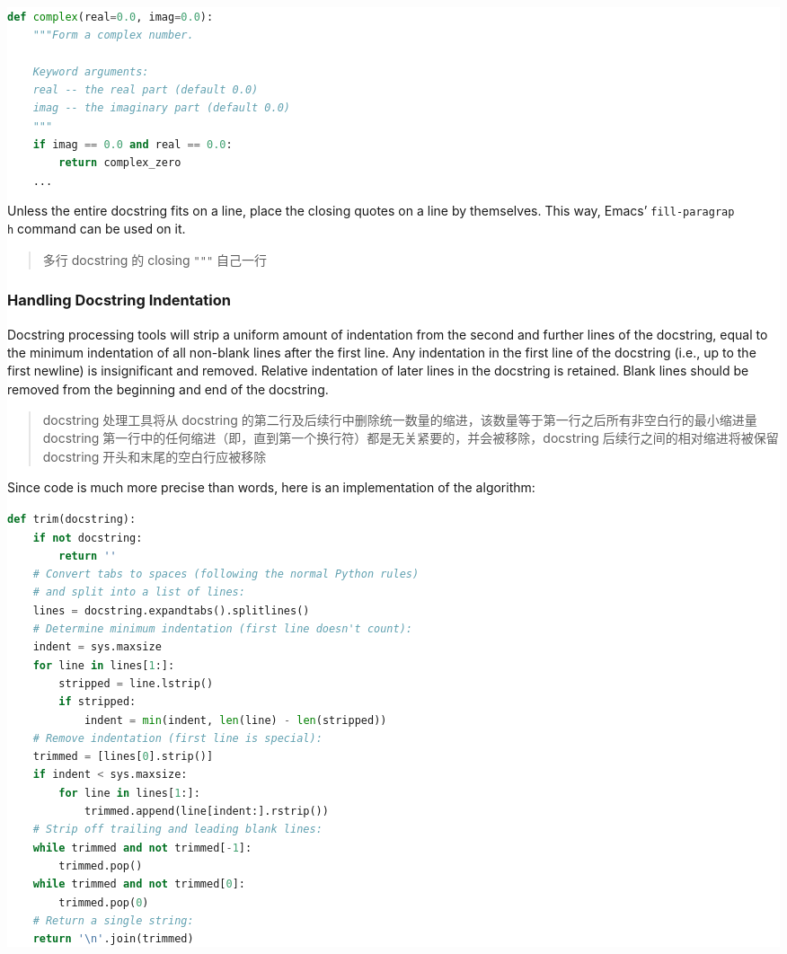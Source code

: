 ```python
def complex(real=0.0, imag=0.0):
    """Form a complex number.

    Keyword arguments:
    real -- the real part (default 0.0)
    imag -- the imaginary part (default 0.0)
    """
    if imag == 0.0 and real == 0.0:
        return complex_zero
    ...
```

Unless the entire docstring fits on a line, place the closing quotes on a line by themselves. This way, Emacs’ `fill-paragraph` command can be used on it.
>  多行 docstring 的 closing `"""` 自己一行

### Handling Docstring Indentation
Docstring processing tools will strip a uniform amount of indentation from the second and further lines of the docstring, equal to the minimum indentation of all non-blank lines after the first line. Any indentation in the first line of the docstring (i.e., up to the first newline) is insignificant and removed. Relative indentation of later lines in the docstring is retained. Blank lines should be removed from the beginning and end of the docstring.
>  docstring 处理工具将从 docstring 的第二行及后续行中删除统一数量的缩进，该数量等于第一行之后所有非空白行的最小缩进量
>  docstring 第一行中的任何缩进（即，直到第一个换行符）都是无关紧要的，并会被移除，docstring 后续行之间的相对缩进将被保留
>  docstring 开头和末尾的空白行应被移除

Since code is much more precise than words, here is an implementation of the algorithm:

```python
def trim(docstring):
    if not docstring:
        return ''
    # Convert tabs to spaces (following the normal Python rules)
    # and split into a list of lines:
    lines = docstring.expandtabs().splitlines()
    # Determine minimum indentation (first line doesn't count):
    indent = sys.maxsize
    for line in lines[1:]:
        stripped = line.lstrip()
        if stripped:
            indent = min(indent, len(line) - len(stripped))
    # Remove indentation (first line is special):
    trimmed = [lines[0].strip()]
    if indent < sys.maxsize:
        for line in lines[1:]:
            trimmed.append(line[indent:].rstrip())
    # Strip off trailing and leading blank lines:
    while trimmed and not trimmed[-1]:
        trimmed.pop()
    while trimmed and not trimmed[0]:
        trimmed.pop(0)
    # Return a single string:
    return '\n'.join(trimmed)
```
